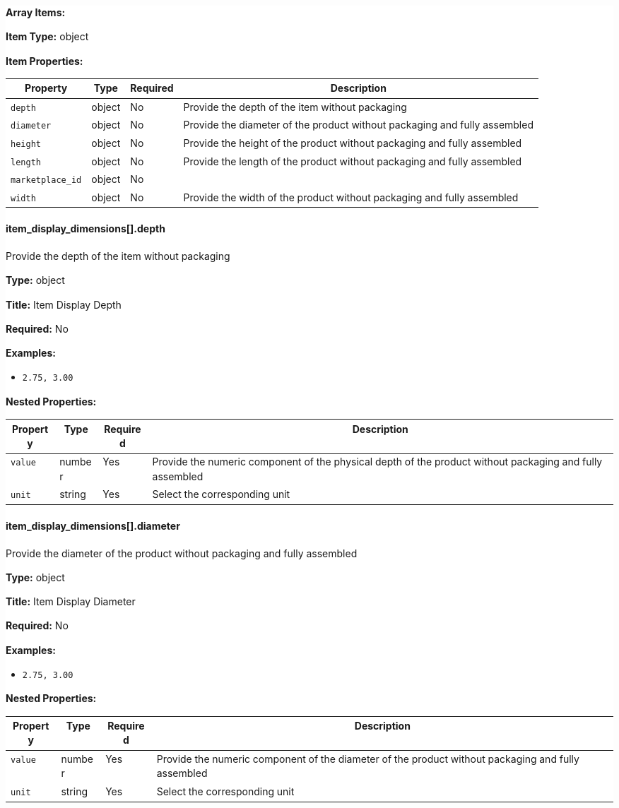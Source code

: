 **Array Items:**

**Item Type:** object

**Item Properties:**

| Property | Type | Required | Description |
|----------|------|----------|-------------|
| `depth` | object | No | Provide the depth of the item without packaging |
| `diameter` | object | No | Provide the diameter of the product without packaging and fully assembled |
| `height` | object | No | Provide the height of the product without packaging and fully assembled |
| `length` | object | No | Provide the length of the product without packaging and fully assembled |
| `marketplace_id` | object | No |  |
| `width` | object | No | Provide the width of the product without packaging and fully assembled |

#### item_display_dimensions[].depth

Provide the depth of the item without packaging

**Type:** object

**Title:** Item Display Depth

**Required:** No

**Examples:**

- `2.75, 3.00`

**Nested Properties:**

| Property | Type | Required | Description |
|----------|------|----------|-------------|
| `value` | number | Yes | Provide the numeric component of the physical depth of the product without packaging and fully assembled |
| `unit` | string | Yes | Select the corresponding unit |

#### item_display_dimensions[].diameter

Provide the diameter of the product without packaging and fully assembled

**Type:** object

**Title:** Item Display Diameter

**Required:** No

**Examples:**

- `2.75, 3.00`

**Nested Properties:**

| Property | Type | Required | Description |
|----------|------|----------|-------------|
| `value` | number | Yes | Provide the numeric component of the diameter of the product without packaging and fully assembled |
| `unit` | string | Yes | Select the corresponding unit |
